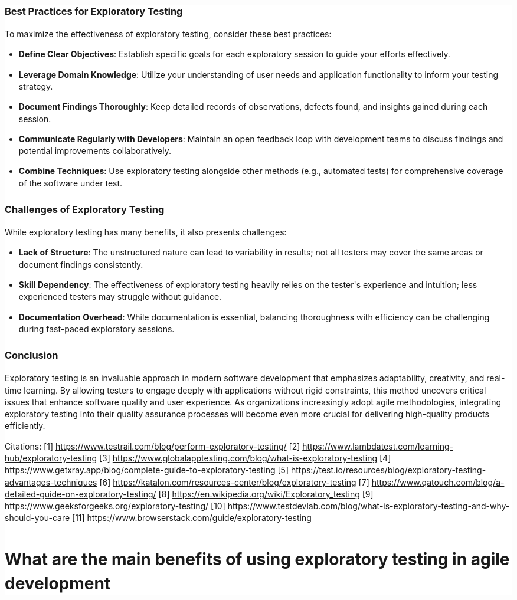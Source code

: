 ### Best Practices for Exploratory Testing

To maximize the effectiveness of exploratory testing, consider these best practices:

- **Define Clear Objectives**: Establish specific goals for each exploratory session to guide your efforts effectively.

- **Leverage Domain Knowledge**: Utilize your understanding of user needs and application functionality to inform your testing strategy.

- **Document Findings Thoroughly**: Keep detailed records of observations, defects found, and insights gained during each session.

- **Communicate Regularly with Developers**: Maintain an open feedback loop with development teams to discuss findings and potential improvements collaboratively.

- **Combine Techniques**: Use exploratory testing alongside other methods (e.g., automated tests) for comprehensive coverage of the software under test.

### Challenges of Exploratory Testing

While exploratory testing has many benefits, it also presents challenges:

- **Lack of Structure**: The unstructured nature can lead to variability in results; not all testers may cover the same areas or document findings consistently.

- **Skill Dependency**: The effectiveness of exploratory testing heavily relies on the tester's experience and intuition; less experienced testers may struggle without guidance.

- **Documentation Overhead**: While documentation is essential, balancing thoroughness with efficiency can be challenging during fast-paced exploratory sessions.

### Conclusion

Exploratory testing is an invaluable approach in modern software development that emphasizes adaptability, creativity, and real-time learning. By allowing testers to engage deeply with applications without rigid constraints, this method uncovers critical issues that enhance software quality and user experience. As organizations increasingly adopt agile methodologies, integrating exploratory testing into their quality assurance processes will become even more crucial for delivering high-quality products efficiently.

Citations:
[1] https://www.testrail.com/blog/perform-exploratory-testing/
[2] https://www.lambdatest.com/learning-hub/exploratory-testing
[3] https://www.globalapptesting.com/blog/what-is-exploratory-testing
[4] https://www.getxray.app/blog/complete-guide-to-exploratory-testing
[5] https://test.io/resources/blog/exploratory-testing-advantages-techniques
[6] https://katalon.com/resources-center/blog/exploratory-testing
[7] https://www.qatouch.com/blog/a-detailed-guide-on-exploratory-testing/
[8] https://en.wikipedia.org/wiki/Exploratory_testing
[9] https://www.geeksforgeeks.org/exploratory-testing/
[10] https://www.testdevlab.com/blog/what-is-exploratory-testing-and-why-should-you-care
[11] https://www.browserstack.com/guide/exploratory-testing

# What are the main benefits of using exploratory testing in agile development
